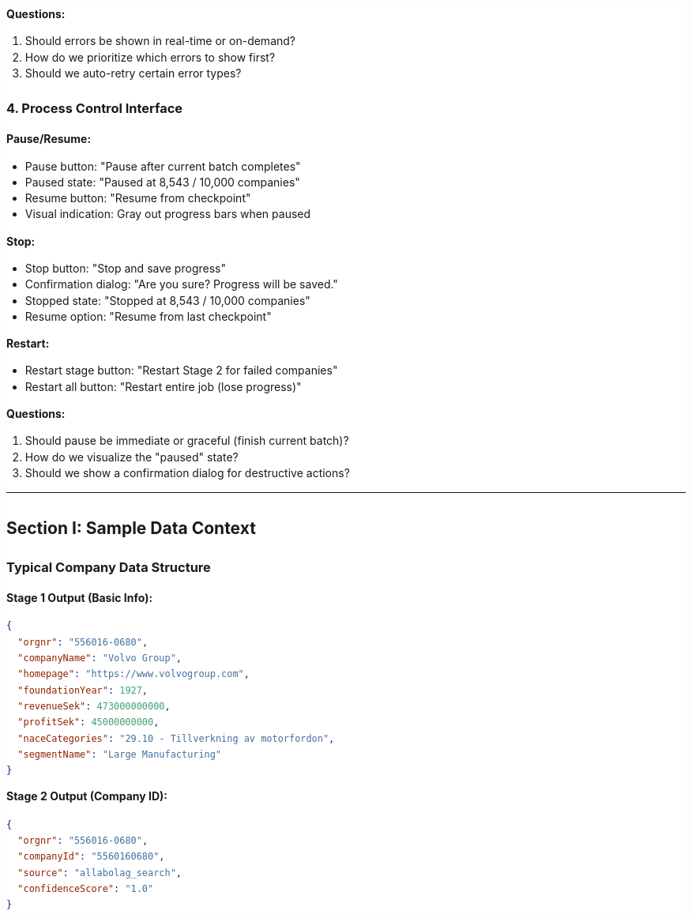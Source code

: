 **Questions:**
1. Should errors be shown in real-time or on-demand?
2. How do we prioritize which errors to show first?
3. Should we auto-retry certain error types?

### 4. Process Control Interface

**Pause/Resume:**
- Pause button: "Pause after current batch completes"
- Paused state: "Paused at 8,543 / 10,000 companies"
- Resume button: "Resume from checkpoint"
- Visual indication: Gray out progress bars when paused

**Stop:**
- Stop button: "Stop and save progress"
- Confirmation dialog: "Are you sure? Progress will be saved."
- Stopped state: "Stopped at 8,543 / 10,000 companies"
- Resume option: "Resume from last checkpoint"

**Restart:**
- Restart stage button: "Restart Stage 2 for failed companies"
- Restart all button: "Restart entire job (lose progress)"

**Questions:**
1. Should pause be immediate or graceful (finish current batch)?
2. How do we visualize the "paused" state?
3. Should we show a confirmation dialog for destructive actions?

---

## Section I: Sample Data Context

### Typical Company Data Structure

**Stage 1 Output (Basic Info):**
```json
{
  "orgnr": "556016-0680",
  "companyName": "Volvo Group",
  "homepage": "https://www.volvogroup.com",
  "foundationYear": 1927,
  "revenueSek": 473000000000,
  "profitSek": 45000000000,
  "naceCategories": "29.10 - Tillverkning av motorfordon",
  "segmentName": "Large Manufacturing"
}
```

**Stage 2 Output (Company ID):**
```json
{
  "orgnr": "556016-0680",
  "companyId": "5560160680",
  "source": "allabolag_search",
  "confidenceScore": "1.0"
}
```
